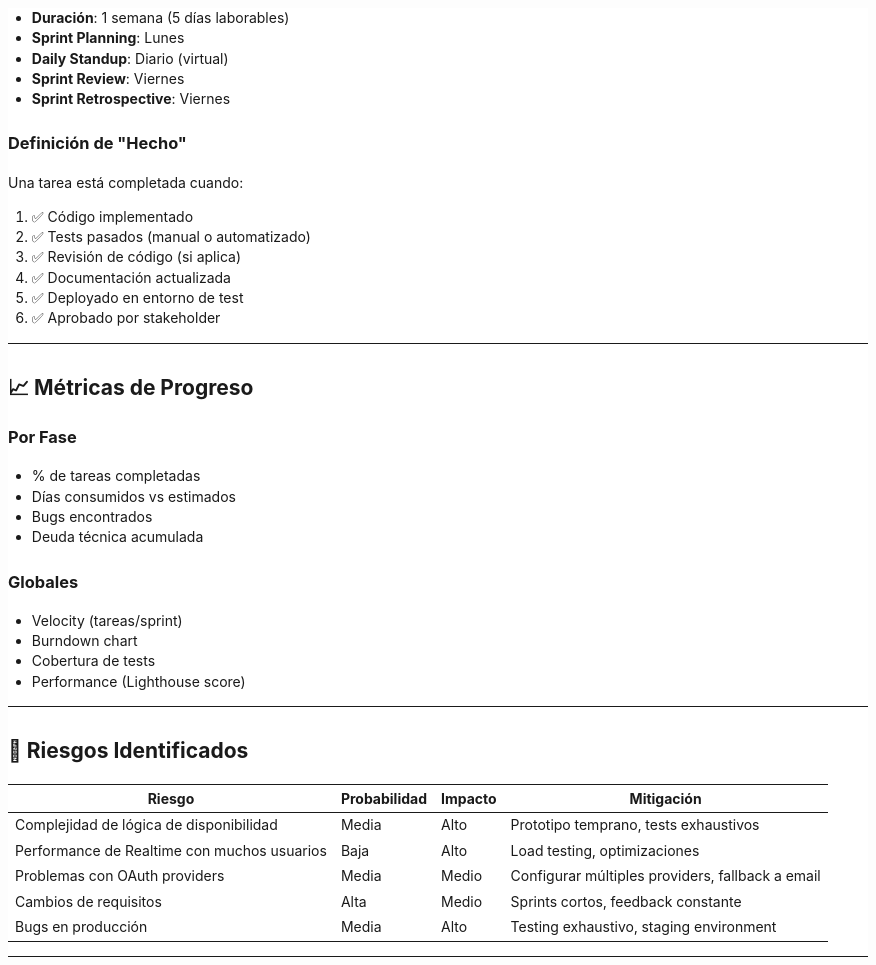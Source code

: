 - **Duración**: 1 semana (5 días laborables)
- **Sprint Planning**: Lunes
- **Daily Standup**: Diario (virtual)
- **Sprint Review**: Viernes
- **Sprint Retrospective**: Viernes

### Definición de "Hecho"

Una tarea está completada cuando:

1. ✅ Código implementado
2. ✅ Tests pasados (manual o automatizado)
3. ✅ Revisión de código (si aplica)
4. ✅ Documentación actualizada
5. ✅ Deployado en entorno de test
6. ✅ Aprobado por stakeholder

---

## 📈 Métricas de Progreso

### Por Fase

- % de tareas completadas
- Días consumidos vs estimados
- Bugs encontrados
- Deuda técnica acumulada

### Globales

- Velocity (tareas/sprint)
- Burndown chart
- Cobertura de tests
- Performance (Lighthouse score)

---

## 🚨 Riesgos Identificados

| Riesgo                                      | Probabilidad | Impacto | Mitigación                                       |
| ------------------------------------------- | ------------ | ------- | ------------------------------------------------ |
| Complejidad de lógica de disponibilidad     | Media        | Alto    | Prototipo temprano, tests exhaustivos            |
| Performance de Realtime con muchos usuarios | Baja         | Alto    | Load testing, optimizaciones                     |
| Problemas con OAuth providers               | Media        | Medio   | Configurar múltiples providers, fallback a email |
| Cambios de requisitos                       | Alta         | Medio   | Sprints cortos, feedback constante               |
| Bugs en producción                          | Media        | Alto    | Testing exhaustivo, staging environment          |

---
